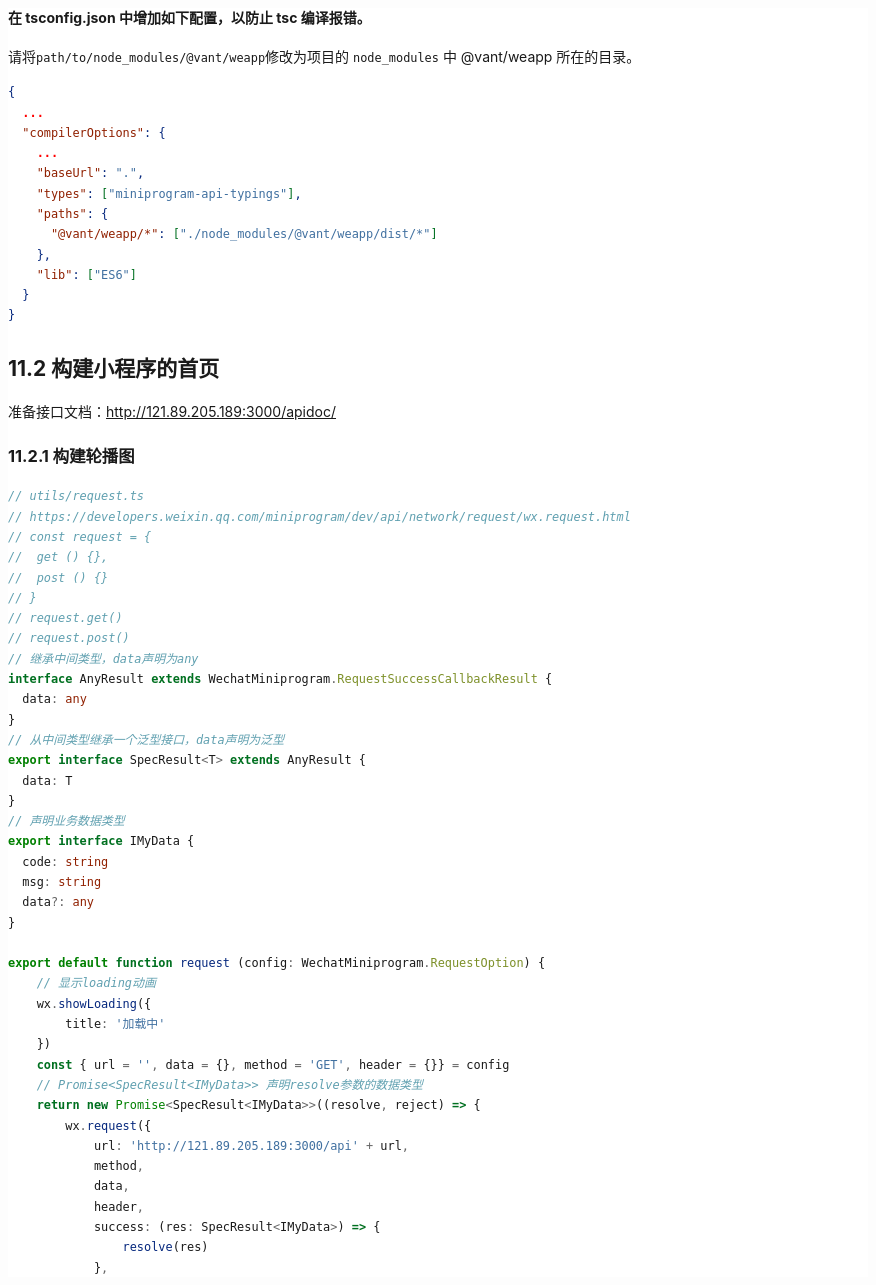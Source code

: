 #### 在 tsconfig.json 中增加如下配置，以防止 tsc 编译报错。

请将`path/to/node_modules/@vant/weapp`修改为项目的 `node_modules` 中 @vant/weapp 所在的目录。

```json
{
  ...
  "compilerOptions": {
    ...
    "baseUrl": ".",
    "types": ["miniprogram-api-typings"],
    "paths": {
      "@vant/weapp/*": ["./node_modules/@vant/weapp/dist/*"]
    },
    "lib": ["ES6"]
  }
}
```

## 11.2 构建小程序的首页

准备接口文档：http://121.89.205.189:3000/apidoc/

### 11.2.1 构建轮播图

```ts
// utils/request.ts
// https://developers.weixin.qq.com/miniprogram/dev/api/network/request/wx.request.html
// const request = {
// 	get () {},
// 	post () {}
// }
// request.get()
// request.post()
// 继承中间类型，data声明为any
interface AnyResult extends WechatMiniprogram.RequestSuccessCallbackResult {
  data: any
}
// 从中间类型继承一个泛型接口，data声明为泛型
export interface SpecResult<T> extends AnyResult {
  data: T
}
// 声明业务数据类型
export interface IMyData {
  code: string
  msg: string
  data?: any
}

export default function request (config: WechatMiniprogram.RequestOption) {
	// 显示loading动画
	wx.showLoading({
		title: '加载中'
	})
	const { url = '', data = {}, method = 'GET', header = {}} = config
	// Promise<SpecResult<IMyData>> 声明resolve参数的数据类型
	return new Promise<SpecResult<IMyData>>((resolve, reject) => {
		wx.request({
			url: 'http://121.89.205.189:3000/api' + url,
			method,
			data,
			header,
			success: (res: SpecResult<IMyData>) => {
				resolve(res)
			},
```